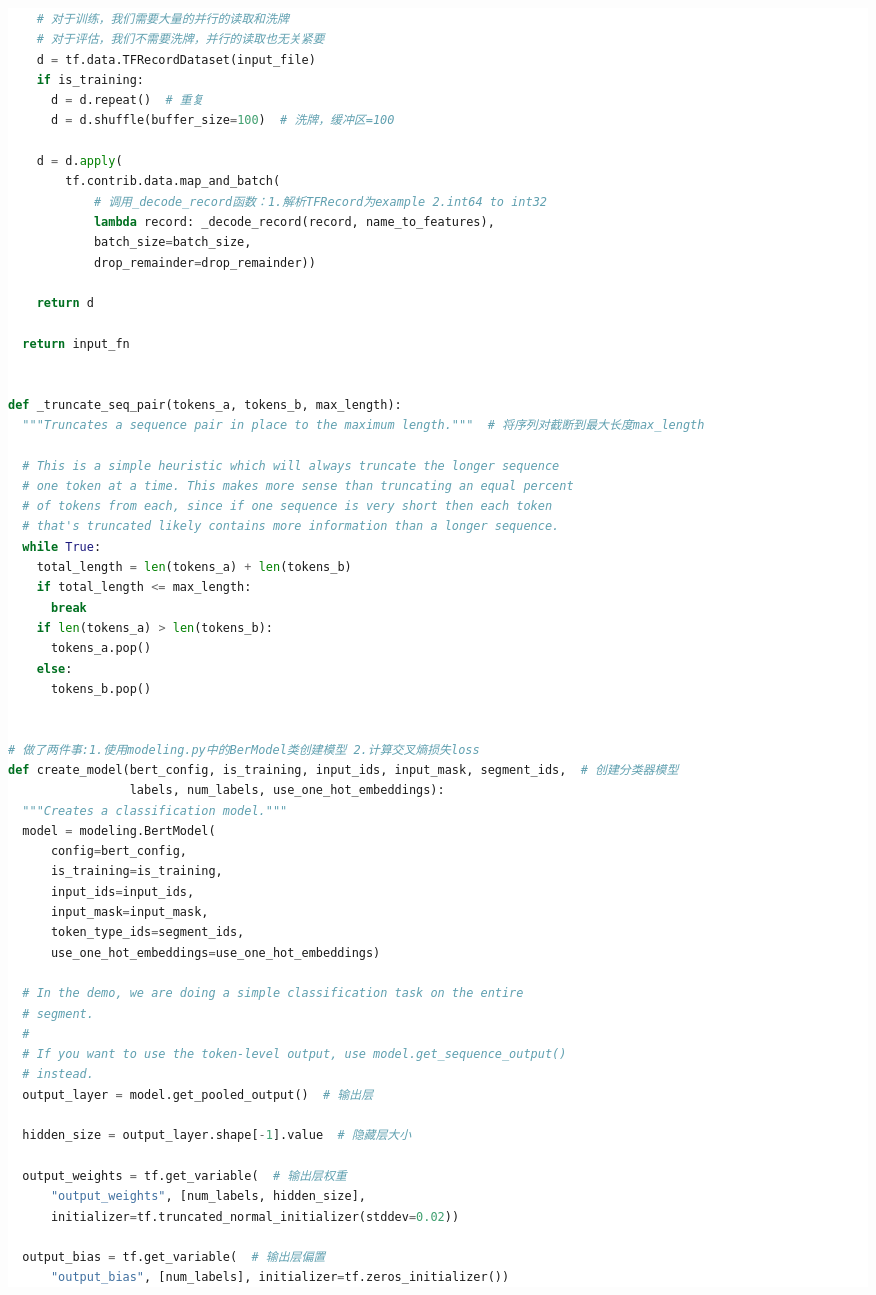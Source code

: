 ```python
    # 对于训练，我们需要大量的并行的读取和洗牌
    # 对于评估，我们不需要洗牌，并行的读取也无关紧要
    d = tf.data.TFRecordDataset(input_file)
    if is_training:
      d = d.repeat()  # 重复
      d = d.shuffle(buffer_size=100)  # 洗牌，缓冲区=100

    d = d.apply(
        tf.contrib.data.map_and_batch(
            # 调用_decode_record函数：1.解析TFRecord为example 2.int64 to int32
            lambda record: _decode_record(record, name_to_features),  
            batch_size=batch_size,
            drop_remainder=drop_remainder))

    return d

  return input_fn


def _truncate_seq_pair(tokens_a, tokens_b, max_length):
  """Truncates a sequence pair in place to the maximum length."""  # 将序列对截断到最大长度max_length

  # This is a simple heuristic which will always truncate the longer sequence
  # one token at a time. This makes more sense than truncating an equal percent
  # of tokens from each, since if one sequence is very short then each token
  # that's truncated likely contains more information than a longer sequence.
  while True:
    total_length = len(tokens_a) + len(tokens_b)
    if total_length <= max_length:
      break
    if len(tokens_a) > len(tokens_b):
      tokens_a.pop()
    else:
      tokens_b.pop()


# 做了两件事:1.使用modeling.py中的BerModel类创建模型 2.计算交叉熵损失loss
def create_model(bert_config, is_training, input_ids, input_mask, segment_ids,  # 创建分类器模型
                 labels, num_labels, use_one_hot_embeddings):
  """Creates a classification model."""
  model = modeling.BertModel(
      config=bert_config,
      is_training=is_training,
      input_ids=input_ids,
      input_mask=input_mask,
      token_type_ids=segment_ids,
      use_one_hot_embeddings=use_one_hot_embeddings)

  # In the demo, we are doing a simple classification task on the entire
  # segment.
  #
  # If you want to use the token-level output, use model.get_sequence_output()
  # instead.
  output_layer = model.get_pooled_output()  # 输出层

  hidden_size = output_layer.shape[-1].value  # 隐藏层大小

  output_weights = tf.get_variable(  # 输出层权重
      "output_weights", [num_labels, hidden_size],
      initializer=tf.truncated_normal_initializer(stddev=0.02))

  output_bias = tf.get_variable(  # 输出层偏置
      "output_bias", [num_labels], initializer=tf.zeros_initializer())
```